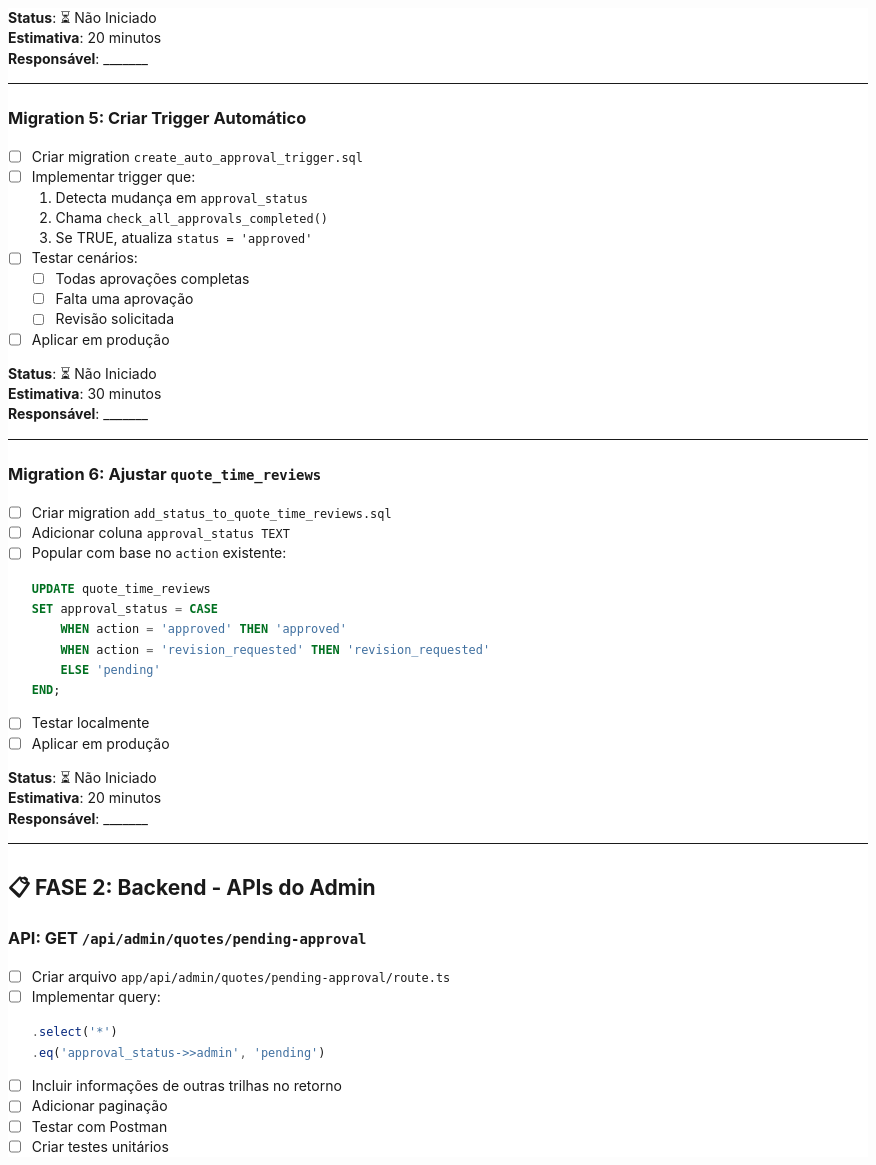 **Status**: ⏳ Não Iniciado  
**Estimativa**: 20 minutos  
**Responsável**: _______

---

### Migration 5: Criar Trigger Automático

- [ ] Criar migration `create_auto_approval_trigger.sql`
- [ ] Implementar trigger que:
  1. Detecta mudança em `approval_status`
  2. Chama `check_all_approvals_completed()`
  3. Se TRUE, atualiza `status = 'approved'`
- [ ] Testar cenários:
  - [ ] Todas aprovações completas
  - [ ] Falta uma aprovação
  - [ ] Revisão solicitada
- [ ] Aplicar em produção

**Status**: ⏳ Não Iniciado  
**Estimativa**: 30 minutos  
**Responsável**: _______

---

### Migration 6: Ajustar `quote_time_reviews`

- [ ] Criar migration `add_status_to_quote_time_reviews.sql`
- [ ] Adicionar coluna `approval_status TEXT`
- [ ] Popular com base no `action` existente:
  ```sql
  UPDATE quote_time_reviews
  SET approval_status = CASE
      WHEN action = 'approved' THEN 'approved'
      WHEN action = 'revision_requested' THEN 'revision_requested'
      ELSE 'pending'
  END;
  ```
- [ ] Testar localmente
- [ ] Aplicar em produção

**Status**: ⏳ Não Iniciado  
**Estimativa**: 20 minutos  
**Responsável**: _______

---

## 📋 FASE 2: Backend - APIs do Admin

### API: GET `/api/admin/quotes/pending-approval`

- [ ] Criar arquivo `app/api/admin/quotes/pending-approval/route.ts`
- [ ] Implementar query:
  ```typescript
  .select('*')
  .eq('approval_status->>admin', 'pending')
  ```
- [ ] Incluir informações de outras trilhas no retorno
- [ ] Adicionar paginação
- [ ] Testar com Postman
- [ ] Criar testes unitários
